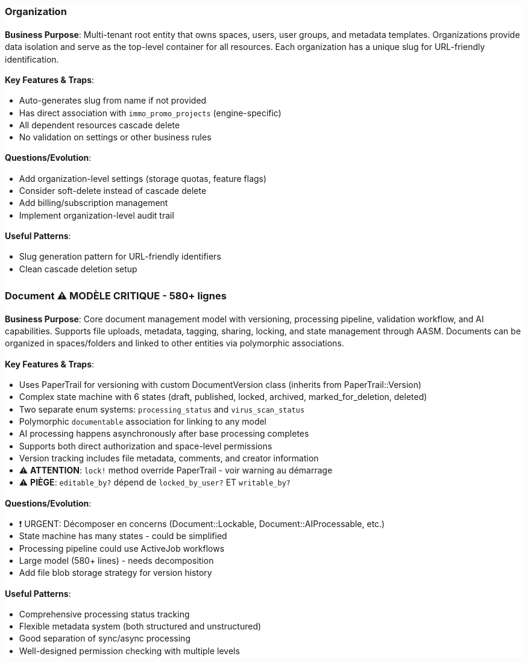 ### Organization
**Business Purpose**: Multi-tenant root entity that owns spaces, users, user groups, and metadata templates. Organizations provide data isolation and serve as the top-level container for all resources. Each organization has a unique slug for URL-friendly identification.

**Key Features & Traps**:
- Auto-generates slug from name if not provided
- Has direct association with `immo_promo_projects` (engine-specific)
- All dependent resources cascade delete
- No validation on settings or other business rules

**Questions/Evolution**:
- Add organization-level settings (storage quotas, feature flags)
- Consider soft-delete instead of cascade delete
- Add billing/subscription management
- Implement organization-level audit trail

**Useful Patterns**:
- Slug generation pattern for URL-friendly identifiers
- Clean cascade deletion setup

### Document ⚠️ MODÈLE CRITIQUE - 580+ lignes
**Business Purpose**: Core document management model with versioning, processing pipeline, validation workflow, and AI capabilities. Supports file uploads, metadata, tagging, sharing, locking, and state management through AASM. Documents can be organized in spaces/folders and linked to other entities via polymorphic associations.

**Key Features & Traps**:
- Uses PaperTrail for versioning with custom DocumentVersion class (inherits from PaperTrail::Version)
- Complex state machine with 6 states (draft, published, locked, archived, marked_for_deletion, deleted)
- Two separate enum systems: `processing_status` and `virus_scan_status`
- Polymorphic `documentable` association for linking to any model
- AI processing happens asynchronously after base processing completes
- Supports both direct authorization and space-level permissions
- Version tracking includes file metadata, comments, and creator information
- ⚠️ **ATTENTION**: `lock!` method override PaperTrail - voir warning au démarrage
- ⚠️ **PIÈGE**: `editable_by?` dépend de `locked_by_user?` ET `writable_by?`

**Questions/Evolution**:
- ❗ URGENT: Décomposer en concerns (Document::Lockable, Document::AIProcessable, etc.)
- State machine has many states - could be simplified
- Processing pipeline could use ActiveJob workflows
- Large model (580+ lines) - needs decomposition
- Add file blob storage strategy for version history

**Useful Patterns**:
- Comprehensive processing status tracking
- Flexible metadata system (both structured and unstructured)
- Good separation of sync/async processing
- Well-designed permission checking with multiple levels
